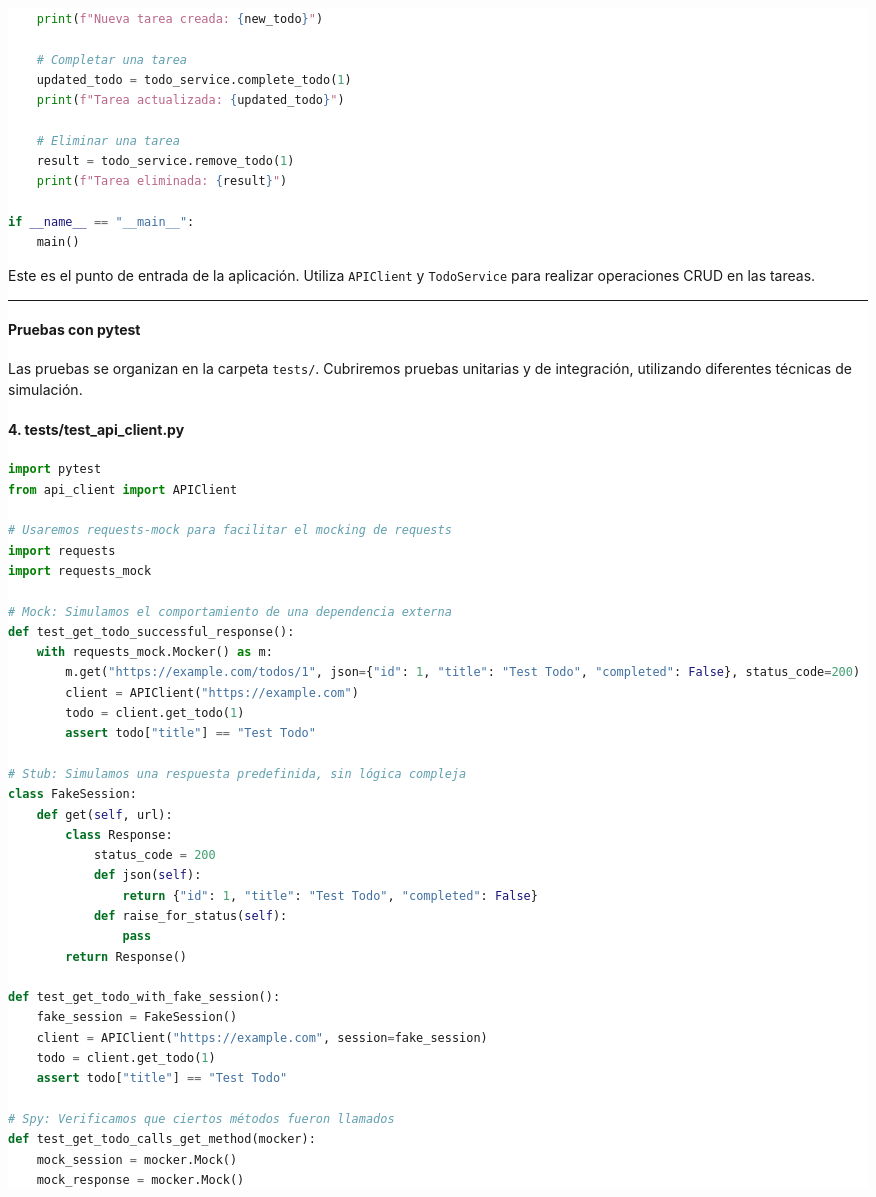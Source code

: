 ```python
    print(f"Nueva tarea creada: {new_todo}")

    # Completar una tarea
    updated_todo = todo_service.complete_todo(1)
    print(f"Tarea actualizada: {updated_todo}")

    # Eliminar una tarea
    result = todo_service.remove_todo(1)
    print(f"Tarea eliminada: {result}")

if __name__ == "__main__":
    main()
```

Este es el punto de entrada de la aplicación. Utiliza `APIClient` y `TodoService` para realizar operaciones CRUD en las tareas.

---

#### **Pruebas con pytest**

Las pruebas se organizan en la carpeta `tests/`. Cubriremos pruebas unitarias y de integración, utilizando diferentes técnicas de simulación.


#### **4. tests/test_api_client.py**

```python
import pytest
from api_client import APIClient

# Usaremos requests-mock para facilitar el mocking de requests
import requests
import requests_mock

# Mock: Simulamos el comportamiento de una dependencia externa
def test_get_todo_successful_response():
    with requests_mock.Mocker() as m:
        m.get("https://example.com/todos/1", json={"id": 1, "title": "Test Todo", "completed": False}, status_code=200)
        client = APIClient("https://example.com")
        todo = client.get_todo(1)
        assert todo["title"] == "Test Todo"

# Stub: Simulamos una respuesta predefinida, sin lógica compleja
class FakeSession:
    def get(self, url):
        class Response:
            status_code = 200
            def json(self):
                return {"id": 1, "title": "Test Todo", "completed": False}
            def raise_for_status(self):
                pass
        return Response()

def test_get_todo_with_fake_session():
    fake_session = FakeSession()
    client = APIClient("https://example.com", session=fake_session)
    todo = client.get_todo(1)
    assert todo["title"] == "Test Todo"

# Spy: Verificamos que ciertos métodos fueron llamados
def test_get_todo_calls_get_method(mocker):
    mock_session = mocker.Mock()
    mock_response = mocker.Mock()
```